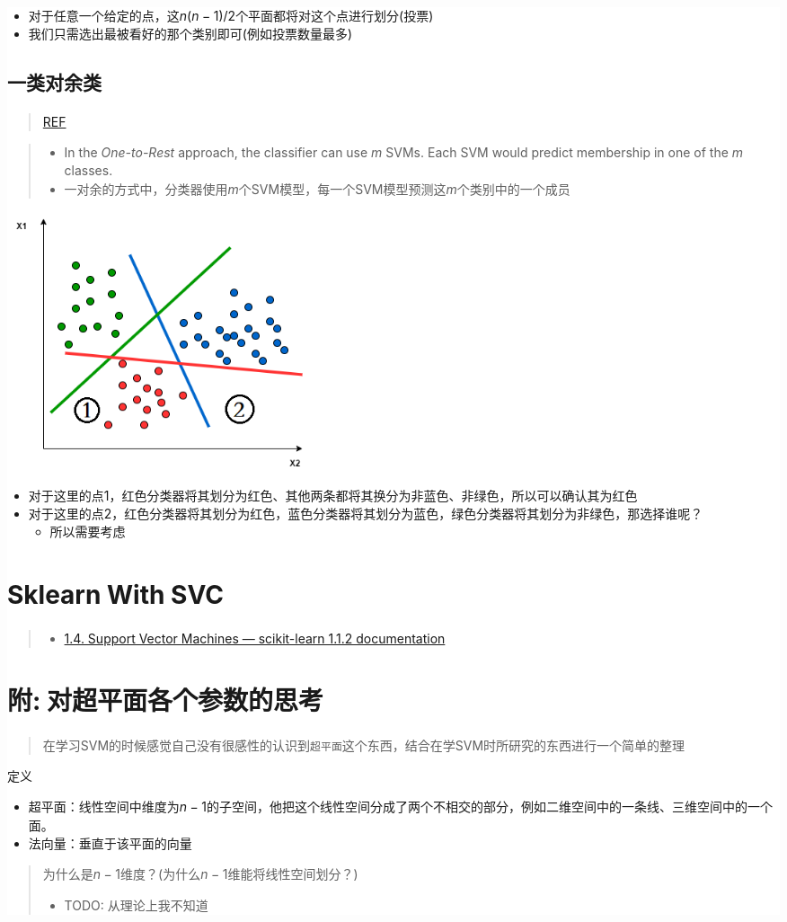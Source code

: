 - 对于任意一个给定的点，这$n(n-1)/2$个平面都将对这个点进行划分(投票)
- 我们只需选出最被看好的那个类别即可(例如投票数量最多)

一类对余类
----------

> [REF](https://www.baeldung.com/cs/svm-multiclass-classification#:~:text=Multiclass%20Classification%20Using%20SVM&text=The%20idea%20is%20to%20map,into%20multiple%20binary%20classification%20problems.)

> - In the *One-to-Rest* approach, the classifier can use $m$ SVMs. Each SVM would predict membership in one of the $m$ classes.
> - 一对余的方式中，分类器使用$m$个SVM模型，每一个SVM模型预测这$m$个类别中的一个成员

<img src="SVM二分类及多分类原理.assets/multiclass-svm3-e1601952776445.png" alt="img" style="zoom:80%;" />

- 对于这里的点$1$，红色分类器将其划分为红色、其他两条都将其换分为非蓝色、非绿色，所以可以确认其为红色
- 对于这里的点$2$，红色分类器将其划分为红色，蓝色分类器将其划分为蓝色，绿色分类器将其划分为非绿色，那选择谁呢？
  - 所以需要考虑

Sklearn With SVC
================

> - [1.4. Support Vector Machines — scikit-learn 1.1.2 documentation](https://scikit-learn.org/stable/modules/svm.html)



附: 对超平面各个参数的思考
==========================

> 在学习SVM的时候感觉自己没有很感性的认识到`超平面`这个东西，结合在学SVM时所研究的东西进行一个简单的整理

定义

- 超平面：线性空间中维度为$n-1$的子空间，他把这个线性空间分成了两个不相交的部分，例如二维空间中的一条线、三维空间中的一个面。
- 法向量：垂直于该平面的向量

> 为什么是$n-1$维度？(为什么$n-1$维能将线性空间划分？)
>
> - TODO: 从理论上我不知道
